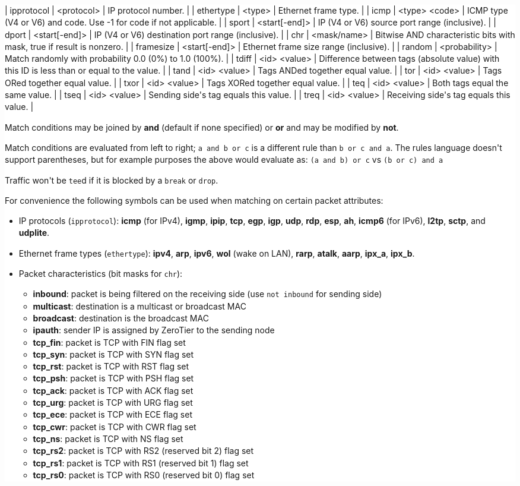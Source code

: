 | ipprotocol | <protocol\> | IP protocol number. |
| ethertype | <type\> | Ethernet frame type. |
| icmp | <type\> <code\> | ICMP type (V4 or V6) and code. Use -1 for code if not applicable. |
| sport | <start[-end]\> | IP (V4 or V6) source port range (inclusive). |
| dport | <start[-end]\> | IP (V4 or V6) destination port range (inclusive). |
| chr | <mask/name\> | Bitwise AND characteristic bits with mask, true if result is nonzero. |
| framesize | <start[-end]\> | Ethernet frame size range (inclusive). |
| random | <probability\> | Match randomly with probability 0.0 (0%) to 1.0 (100%). |
| tdiff | <id\> <value\> | Difference between tags (absolute value) with this ID is less than or equal to the value. |
| tand | <id\> <value\> | Tags ANDed together equal value. |
| tor | <id\> <value\> | Tags ORed together equal value. |
| txor | <id\> <value\> | Tags XORed together equal value. |
| teq | <id\> <value\> | Both tags equal the same value. |
| tseq | <id\> <value\> | Sending side's tag equals this value. |
| treq | <id\> <value\> | Receiving side's tag equals this value. |

Match conditions may be joined by **and** (default if none specified) or
**or** and may be modified by **not**.

Match conditions are evaluated from left to right; `a and b or c` is a different rule than `b or c and a`.
The rules language doesn't support parentheses, but for example purposes the above would evaluate as: `(a and b) or c` vs `(b or c) and a`

Traffic won't be `tee`d if it is blocked by a `break` or `drop`.

For convenience the following symbols can be used when matching on
certain packet attributes:

- IP protocols (`ipprotocol`): **icmp** (for IPv4), **igmp**, **ipip**, **tcp**,
    **egp**, **igp**, **udp**, **rdp**, **esp**, **ah**, **icmp6** (for
    IPv6), **l2tp**, **sctp**, and **udplite**.
- Ethernet frame types (`ethertype`): **ipv4**, **arp**, **ipv6**, **wol** (wake on
    LAN), **rarp**, **atalk**, **aarp**, **ipx_a**, **ipx_b**.

- Packet characteristics (bit masks for `chr`):
  - **inbound**: packet is being filtered on the receiving side (use
        `not inbound` for sending side)
  - **multicast**: destination is a multicast or broadcast MAC
  - **broadcast**: destination is the broadcast MAC
  - **ipauth**: sender IP is assigned by ZeroTier to the sending
        node
  - **tcp\_fin**: packet is TCP with FIN flag set
  - **tcp\_syn**: packet is TCP with SYN flag set
  - **tcp\_rst**: packet is TCP with RST flag set
  - **tcp\_psh**: packet is TCP with PSH flag set
  - **tcp\_ack**: packet is TCP with ACK flag set
  - **tcp\_urg**: packet is TCP with URG flag set
  - **tcp\_ece**: packet is TCP with ECE flag set
  - **tcp\_cwr**: packet is TCP with CWR flag set
  - **tcp\_ns**: packet is TCP with NS flag set
  - **tcp\_rs2**: packet is TCP with RS2 (reserved bit 2) flag set
  - **tcp\_rs1**: packet is TCP with RS1 (reserved bit 1) flag set
  - **tcp\_rs0**: packet is TCP with RS0 (reserved bit 0) flag set
